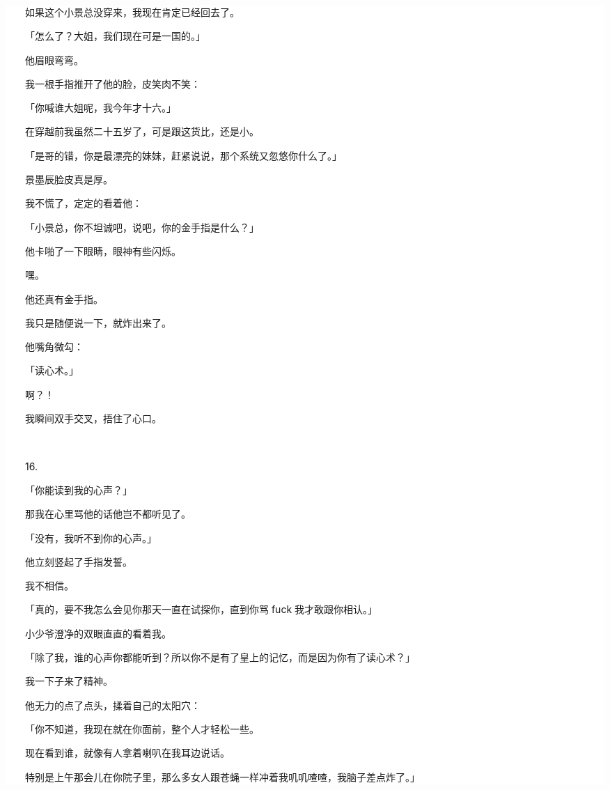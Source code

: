 &emsp;&emsp;如果这个小景总没穿来，我现在肯定已经回去了。  
  
&emsp;&emsp;「怎么了？大姐，我们现在可是一国的。」  
  
&emsp;&emsp;他眉眼弯弯。  
  
&emsp;&emsp;我一根手指推开了他的脸，皮笑肉不笑：  
  
&emsp;&emsp;「你喊谁大姐呢，我今年才十六。」  
  
&emsp;&emsp;在穿越前我虽然二十五岁了，可是跟这货比，还是小。  
  
&emsp;&emsp;「是哥的错，你是最漂亮的妹妹，赶紧说说，那个系统又忽悠你什么了。」  
  
&emsp;&emsp;景墨辰脸皮真是厚。  
  
&emsp;&emsp;我不慌了，定定的看着他：  
  
&emsp;&emsp;「小景总，你不坦诚吧，说吧，你的金手指是什么？」  
  
&emsp;&emsp;他卡啪了一下眼睛，眼神有些闪烁。  
  
&emsp;&emsp;嘿。  
  
&emsp;&emsp;他还真有金手指。  
  
&emsp;&emsp;我只是随便说一下，就炸出来了。  
  
&emsp;&emsp;他嘴角微勾：  
  
&emsp;&emsp;「读心术。」  
  
&emsp;&emsp;啊？！  
  
&emsp;&emsp;我瞬间双手交叉，捂住了心口。  
  
&emsp;&emsp;   
  
&emsp;&emsp;16.  
  
&emsp;&emsp;「你能读到我的心声？」  
  
&emsp;&emsp;那我在心里骂他的话他岂不都听见了。  
  
&emsp;&emsp;「没有，我听不到你的心声。」  
  
&emsp;&emsp;他立刻竖起了手指发誓。  
  
&emsp;&emsp;我不相信。  
  
&emsp;&emsp;「真的，要不我怎么会见你那天一直在试探你，直到你骂 fuck 我才敢跟你相认。」  
  
&emsp;&emsp;小少爷澄净的双眼直直的看着我。  
  
&emsp;&emsp;「除了我，谁的心声你都能听到？所以你不是有了皇上的记忆，而是因为你有了读心术？」  
  
&emsp;&emsp;我一下子来了精神。  
  
&emsp;&emsp;他无力的点了点头，揉着自己的太阳穴：  
  
&emsp;&emsp;「你不知道，我现在就在你面前，整个人才轻松一些。  
  
&emsp;&emsp;现在看到谁，就像有人拿着喇叭在我耳边说话。  
  
&emsp;&emsp;特别是上午那会儿在你院子里，那么多女人跟苍蝇一样冲着我叽叽喳喳，我脑子差点炸了。」  
  